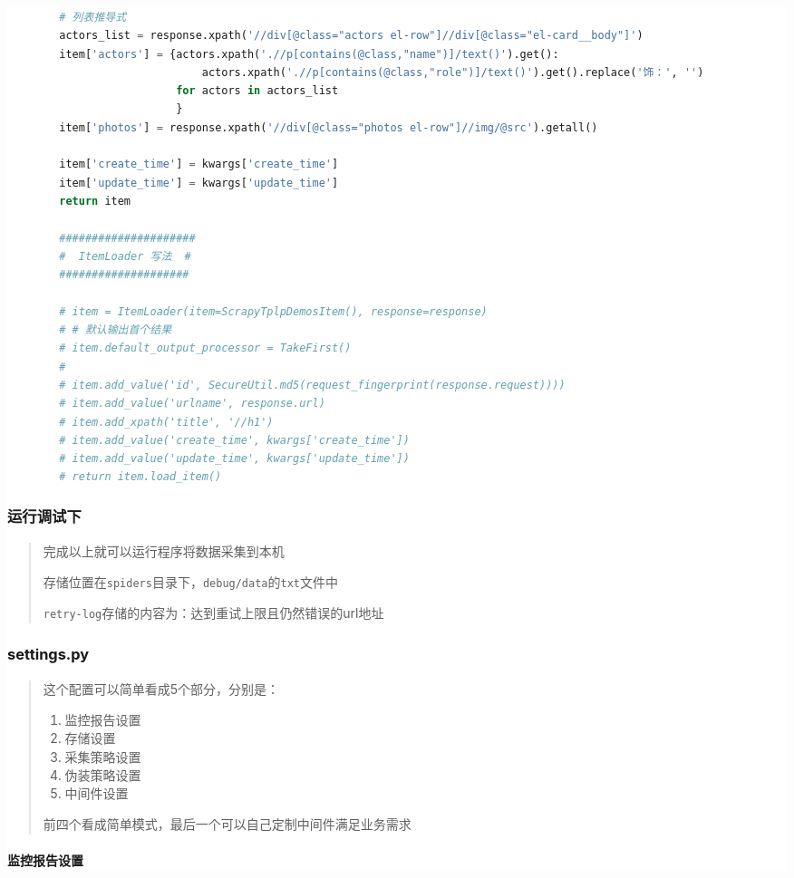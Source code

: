 ```python
        # 列表推导式
        actors_list = response.xpath('//div[@class="actors el-row"]//div[@class="el-card__body"]')
        item['actors'] = {actors.xpath('.//p[contains(@class,"name")]/text()').get():
                              actors.xpath('.//p[contains(@class,"role")]/text()').get().replace('饰：', '')
                          for actors in actors_list
                          }
        item['photos'] = response.xpath('//div[@class="photos el-row"]//img/@src').getall()

        item['create_time'] = kwargs['create_time']
        item['update_time'] = kwargs['update_time']
        return item

        #####################
        #  ItemLoader 写法  #
        ####################

        # item = ItemLoader(item=ScrapyTplpDemosItem(), response=response)
        # # 默认输出首个结果
        # item.default_output_processor = TakeFirst()
        #
        # item.add_value('id', SecureUtil.md5(request_fingerprint(response.request))))
        # item.add_value('urlname', response.url)
        # item.add_xpath('title', '//h1')
        # item.add_value('create_time', kwargs['create_time'])
        # item.add_value('update_time', kwargs['update_time'])
        # return item.load_item()

```

### 运行调试下

> 完成以上就可以运行程序将数据采集到本机
>
> 存储位置在`spiders`目录下，`debug/data`的`txt`文件中
>
> `retry-log`存储的内容为：达到重试上限且仍然错误的url地址

### settings.py

> 这个配置可以简单看成5个部分，分别是：
>
> 1. 监控报告设置
> 2. 存储设置
> 3. 采集策略设置
> 4. 伪装策略设置
> 5. 中间件设置
>
> 前四个看成简单模式，最后一个可以自己定制中间件满足业务需求

#### 监控报告设置
